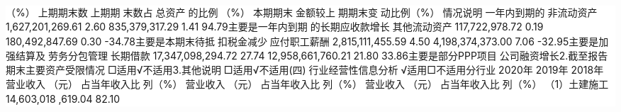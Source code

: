 （%）
上期期末数
上期期
末数占
总资产
的比例
（%）
本期期末
金额较上
期期末变
动比例（%）
情况说明
一年内到期的
非流动资产
1,627,201,269.61
2.60
835,379,317.29
1.41
94.79主要是一年内到期
的长期应收款增长
其他流动资产
117,722,978.72
0.19
180,492,847.69
0.30
-34.78主要是本期末待抵
扣税金减少
应付职工薪酬
2,815,111,455.59
4.50
4,198,374,373.00
7.06
-32.95主要是加强结算及
劳务分包管理
长期借款
17,347,098,294.72
27.74
12,958,661,760.21
21.80
33.86主要是部分PPP项目
公司融资增长2.截至报告期末主要资产受限情况
□适用√不适用3.其他说明
□适用√不适用(四)
行业经营性信息分析
√适用□不适用分行业
2020年
2019年
2018年
营业收入
（元）
占当年收入比
列（%）
营业收入
（元）
占当年收入比
列（%）
营业收入
（元）
占当年收入比
列（%）
（1）土建施工
14,603,018
,619.04
82.10